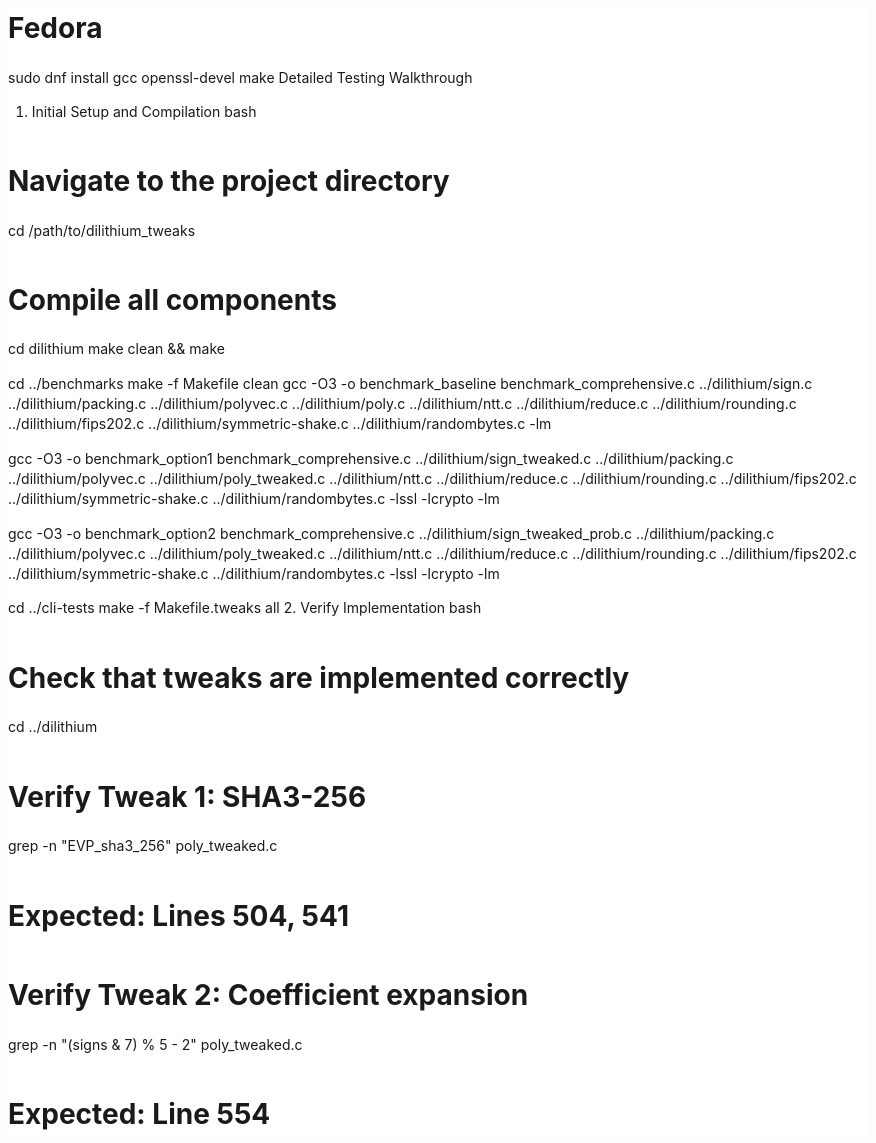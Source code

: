 # Fedora
sudo dnf install gcc openssl-devel make
Detailed Testing Walkthrough
1. Initial Setup and Compilation
bash
# Navigate to the project directory
cd /path/to/dilithium_tweaks

# Compile all components
cd dilithium
make clean && make

cd ../benchmarks
make -f Makefile clean
gcc -O3 -o benchmark_baseline benchmark_comprehensive.c ../dilithium/sign.c ../dilithium/packing.c ../dilithium/polyvec.c ../dilithium/poly.c ../dilithium/ntt.c ../dilithium/reduce.c ../dilithium/rounding.c ../dilithium/fips202.c ../dilithium/symmetric-shake.c ../dilithium/randombytes.c -lm

gcc -O3 -o benchmark_option1 benchmark_comprehensive.c ../dilithium/sign_tweaked.c ../dilithium/packing.c ../dilithium/polyvec.c ../dilithium/poly_tweaked.c ../dilithium/ntt.c ../dilithium/reduce.c ../dilithium/rounding.c ../dilithium/fips202.c ../dilithium/symmetric-shake.c ../dilithium/randombytes.c -lssl -lcrypto -lm

gcc -O3 -o benchmark_option2 benchmark_comprehensive.c ../dilithium/sign_tweaked_prob.c ../dilithium/packing.c ../dilithium/polyvec.c ../dilithium/poly_tweaked.c ../dilithium/ntt.c ../dilithium/reduce.c ../dilithium/rounding.c ../dilithium/fips202.c ../dilithium/symmetric-shake.c ../dilithium/randombytes.c -lssl -lcrypto -lm

cd ../cli-tests
make -f Makefile.tweaks all
2. Verify Implementation
bash
# Check that tweaks are implemented correctly
cd ../dilithium

# Verify Tweak 1: SHA3-256
grep -n "EVP_sha3_256" poly_tweaked.c
# Expected: Lines 504, 541

# Verify Tweak 2: Coefficient expansion
grep -n "(signs & 7) % 5 - 2" poly_tweaked.c
# Expected: Line 554
